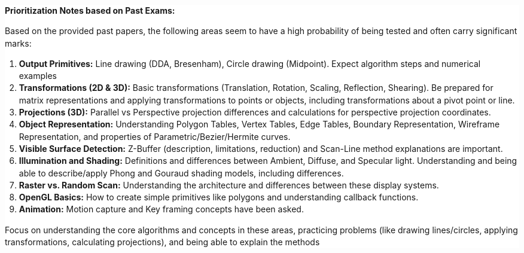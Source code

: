 
**Prioritization Notes based on Past Exams:**

Based on the provided past papers, the following areas seem to have a high probability of being tested and often carry significant marks:

1.  **Output Primitives:** Line drawing (DDA, Bresenham), Circle drawing (Midpoint). Expect algorithm steps and numerical examples
2.  **Transformations (2D & 3D):** Basic transformations (Translation, Rotation, Scaling, Reflection, Shearing). Be prepared for matrix representations and applying transformations to points or objects, including transformations about a pivot point or line.
3.  **Projections (3D):** Parallel vs Perspective projection differences and calculations for perspective projection coordinates.
4.  **Object Representation:** Understanding Polygon Tables, Vertex Tables, Edge Tables, Boundary Representation, Wireframe Representation, and properties of Parametric/Bezier/Hermite curves.
5.  **Visible Surface Detection:** Z-Buffer (description, limitations, reduction) and Scan-Line method explanations are important.
6.  **Illumination and Shading:** Definitions and differences between Ambient, Diffuse, and Specular light. Understanding and being able to describe/apply Phong and Gouraud shading models, including differences.
7.  **Raster vs. Random Scan:** Understanding the architecture and differences between these display systems.
8.  **OpenGL Basics:** How to create simple primitives like polygons and understanding callback functions.
9.  **Animation:** Motion capture and Key framing concepts have been asked.

Focus on understanding the core algorithms and concepts in these areas, practicing problems (like drawing lines/circles, applying transformations, calculating projections), and being able to explain the methods
